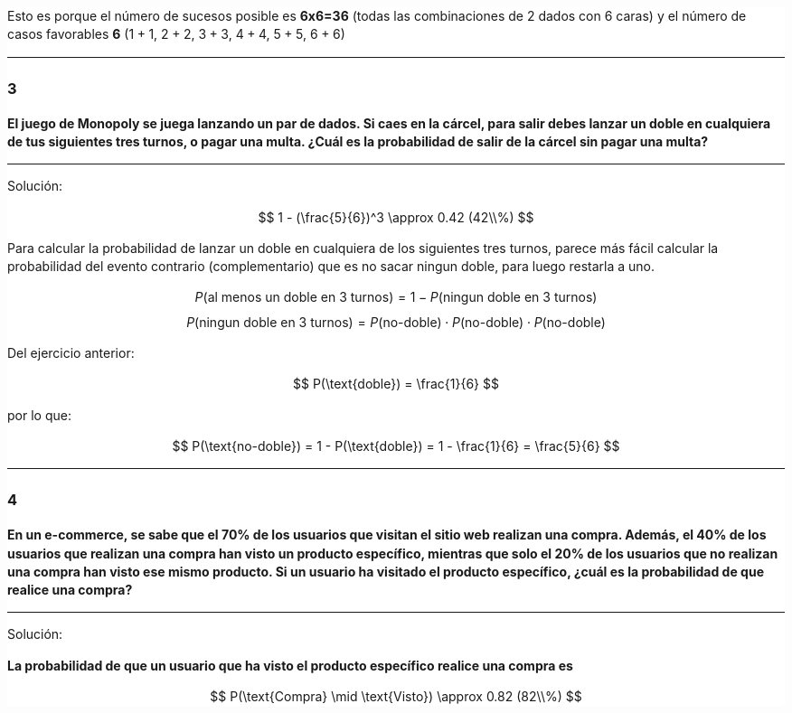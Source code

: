 Esto es porque el número de sucesos posible es **6x6=36** (todas las combinaciones de 2 dados con 6 caras) y el número de casos favorables **6** ($1+1$, $2+2$, $3+3$, $4+4$, $5+5$, $6+6$)

---

### 3
**El juego de Monopoly se juega lanzando un par de dados. Si caes en la cárcel, para salir debes lanzar un doble en cualquiera de tus siguientes tres turnos, o pagar una multa. ¿Cuál es la probabilidad de salir de la cárcel sin pagar una multa?**

---
Solución: 

$$
1 - (\frac{5}{6})^3 \approx 0.42 (42\\%)
$$

Para calcular la probabilidad de lanzar un doble en cualquiera de los siguientes tres turnos, parece más fácil calcular la probabilidad del evento contrario (complementario) que es no sacar ningun doble, para luego restarla a uno.

$$
P(\text{al menos un doble en 3 turnos}) = 1 - P(\text{ningun doble en 3 turnos})
$$
$$
P(\text{ningun doble en 3 turnos}) = P(\text{no-doble}) \cdot P(\text{no-doble}) \cdot P(\text{no-doble})
$$

Del ejercicio anterior:

$$
P(\text{doble}) = \frac{1}{6}
$$ 

por lo que:

$$
P(\text{no-doble}) = 1 - P(\text{doble}) = 1 - \frac{1}{6} = \frac{5}{6}
$$

---

### 4
**En un e-commerce, se sabe que el 70% de los usuarios que visitan el sitio web realizan una compra. Además, el 40% de los usuarios que realizan una compra han visto un producto específico, mientras que solo el 20% de los usuarios que no realizan una compra han visto ese mismo producto. Si un usuario ha visitado el producto específico, ¿cuál es la probabilidad de que realice una compra?**

--- 
Solución:

**La probabilidad de que un usuario que ha visto el producto específico realice una compra es**

$$
P(\text{Compra} \mid \text{Visto}) \approx 0.82 (82\\%)
$$
